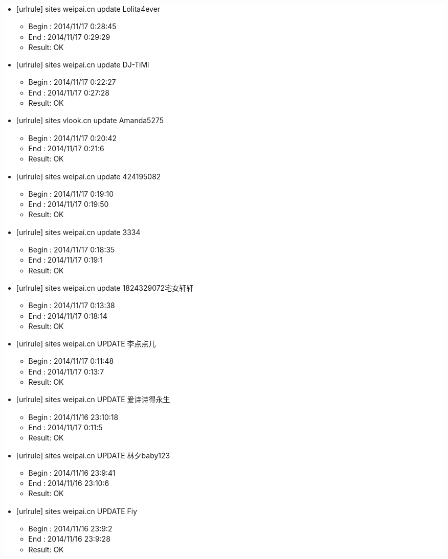 * [urlrule] sites weipai.cn update Lolita4ever

    * Begin : 2014/11/17 0:28:45
    * End   : 2014/11/17 0:29:29
    * Result: OK

* [urlrule] sites weipai.cn update DJ-TiMi

    * Begin : 2014/11/17 0:22:27
    * End   : 2014/11/17 0:27:28
    * Result: OK

* [urlrule] sites vlook.cn update Amanda5275

    * Begin : 2014/11/17 0:20:42
    * End   : 2014/11/17 0:21:6
    * Result: OK

* [urlrule] sites weipai.cn update 424195082

    * Begin : 2014/11/17 0:19:10
    * End   : 2014/11/17 0:19:50
    * Result: OK

* [urlrule] sites weipai.cn update 3334

    * Begin : 2014/11/17 0:18:35
    * End   : 2014/11/17 0:19:1
    * Result: OK

* [urlrule] sites weipai.cn update 1824329072宅女轩轩

    * Begin : 2014/11/17 0:13:38
    * End   : 2014/11/17 0:18:14
    * Result: OK

* [urlrule] sites weipai.cn UPDATE 李点点儿


    * Begin : 2014/11/17 0:11:48
    * End   : 2014/11/17 0:13:7
    * Result: OK

* [urlrule] sites weipai.cn UPDATE 爱诗诗得永生


    * Begin : 2014/11/16 23:10:18
    * End   : 2014/11/17 0:11:5
    * Result: OK

* [urlrule] sites weipai.cn UPDATE 林夕baby123


    * Begin : 2014/11/16 23:9:41
    * End   : 2014/11/16 23:10:6
    * Result: OK

* [urlrule] sites weipai.cn UPDATE Fiy


    * Begin : 2014/11/16 23:9:2
    * End   : 2014/11/16 23:9:28
    * Result: OK
